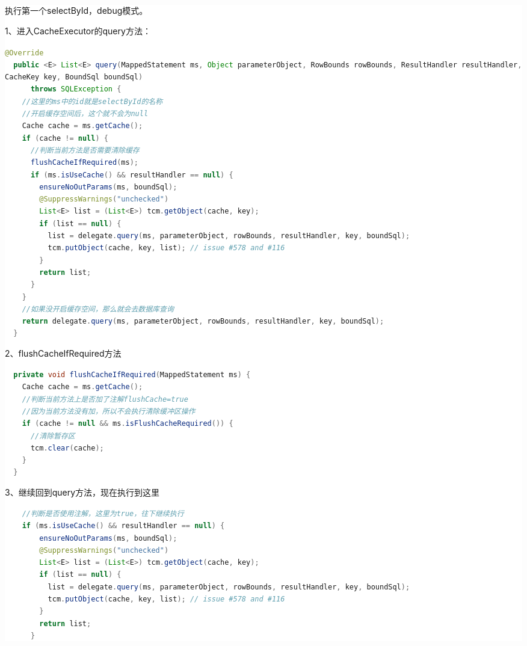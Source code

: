 执行第一个selectById，debug模式。

1、进入CacheExecutor的query方法：

~~~java
@Override
  public <E> List<E> query(MappedStatement ms, Object parameterObject, RowBounds rowBounds, ResultHandler resultHandler, CacheKey key, BoundSql boundSql)
      throws SQLException {
    //这里的ms中的id就是selectById的名称
    //开启缓存空间后，这个就不会为null
    Cache cache = ms.getCache();
    if (cache != null) {
      //判断当前方法是否需要清除缓存
      flushCacheIfRequired(ms);
      if (ms.isUseCache() && resultHandler == null) {
        ensureNoOutParams(ms, boundSql);
        @SuppressWarnings("unchecked")
        List<E> list = (List<E>) tcm.getObject(cache, key);
        if (list == null) {
          list = delegate.query(ms, parameterObject, rowBounds, resultHandler, key, boundSql);
          tcm.putObject(cache, key, list); // issue #578 and #116
        }
        return list;
      }
    }
    //如果没开启缓存空间，那么就会去数据库查询
    return delegate.query(ms, parameterObject, rowBounds, resultHandler, key, boundSql);
  }
~~~

2、flushCacheIfRequired方法

~~~java
  private void flushCacheIfRequired(MappedStatement ms) {
    Cache cache = ms.getCache();
    //判断当前方法上是否加了注解flushCache=true
    //因为当前方法没有加，所以不会执行清除缓冲区操作
    if (cache != null && ms.isFlushCacheRequired()) {
      //清除暂存区
      tcm.clear(cache);
    }
  }
~~~

3、继续回到query方法，现在执行到这里

~~~java
    //判断是否使用注解，这里为true，往下继续执行 
	if (ms.isUseCache() && resultHandler == null) {
        ensureNoOutParams(ms, boundSql);
        @SuppressWarnings("unchecked")
        List<E> list = (List<E>) tcm.getObject(cache, key);
        if (list == null) {
          list = delegate.query(ms, parameterObject, rowBounds, resultHandler, key, boundSql);
          tcm.putObject(cache, key, list); // issue #578 and #116
        }
        return list;
      }
~~~
